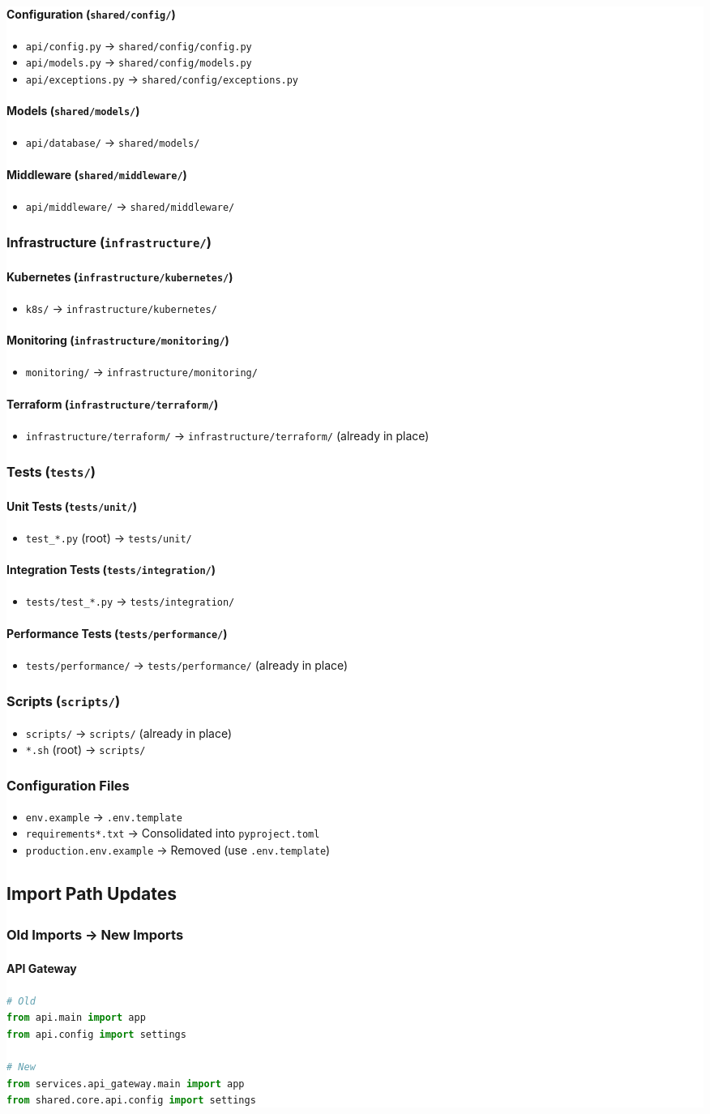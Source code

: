 #### Configuration (`shared/config/`)
- `api/config.py` → `shared/config/config.py`
- `api/models.py` → `shared/config/models.py`
- `api/exceptions.py` → `shared/config/exceptions.py`

#### Models (`shared/models/`)
- `api/database/` → `shared/models/`

#### Middleware (`shared/middleware/`)
- `api/middleware/` → `shared/middleware/`

### Infrastructure (`infrastructure/`)

#### Kubernetes (`infrastructure/kubernetes/`)
- `k8s/` → `infrastructure/kubernetes/`

#### Monitoring (`infrastructure/monitoring/`)
- `monitoring/` → `infrastructure/monitoring/`

#### Terraform (`infrastructure/terraform/`)
- `infrastructure/terraform/` → `infrastructure/terraform/` (already in place)

### Tests (`tests/`)

#### Unit Tests (`tests/unit/`)
- `test_*.py` (root) → `tests/unit/`

#### Integration Tests (`tests/integration/`)
- `tests/test_*.py` → `tests/integration/`

#### Performance Tests (`tests/performance/`)
- `tests/performance/` → `tests/performance/` (already in place)

### Scripts (`scripts/`)
- `scripts/` → `scripts/` (already in place)
- `*.sh` (root) → `scripts/`

### Configuration Files
- `env.example` → `.env.template`
- `requirements*.txt` → Consolidated into `pyproject.toml`
- `production.env.example` → Removed (use `.env.template`)

## Import Path Updates

### Old Imports → New Imports

#### API Gateway
```python
# Old
from api.main import app
from api.config import settings

# New
from services.api_gateway.main import app
from shared.core.api.config import settings
```
